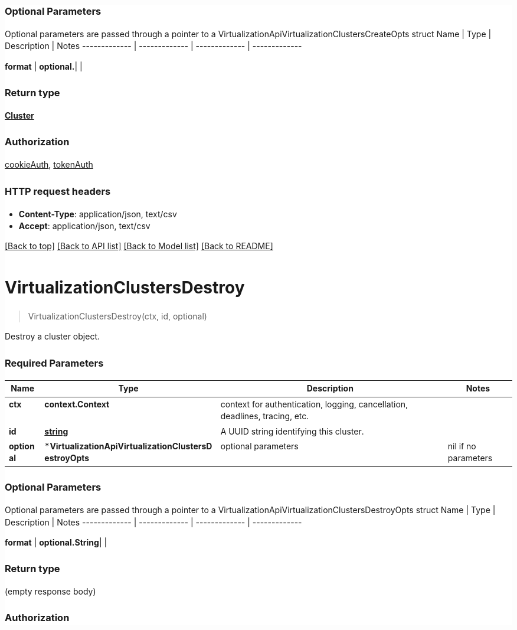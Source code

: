 ### Optional Parameters
Optional parameters are passed through a pointer to a VirtualizationApiVirtualizationClustersCreateOpts struct
Name | Type | Description  | Notes
------------- | ------------- | ------------- | -------------

 **format** | **optional.**|  | 

### Return type

[**Cluster**](Cluster.md)

### Authorization

[cookieAuth](../README.md#cookieAuth), [tokenAuth](../README.md#tokenAuth)

### HTTP request headers

 - **Content-Type**: application/json, text/csv
 - **Accept**: application/json, text/csv

[[Back to top]](#) [[Back to API list]](../README.md#documentation-for-api-endpoints) [[Back to Model list]](../README.md#documentation-for-models) [[Back to README]](../README.md)

# **VirtualizationClustersDestroy**
> VirtualizationClustersDestroy(ctx, id, optional)


Destroy a cluster object.

### Required Parameters

Name | Type | Description  | Notes
------------- | ------------- | ------------- | -------------
 **ctx** | **context.Context** | context for authentication, logging, cancellation, deadlines, tracing, etc.
  **id** | [**string**](.md)| A UUID string identifying this cluster. | 
 **optional** | ***VirtualizationApiVirtualizationClustersDestroyOpts** | optional parameters | nil if no parameters

### Optional Parameters
Optional parameters are passed through a pointer to a VirtualizationApiVirtualizationClustersDestroyOpts struct
Name | Type | Description  | Notes
------------- | ------------- | ------------- | -------------

 **format** | **optional.String**|  | 

### Return type

 (empty response body)

### Authorization
